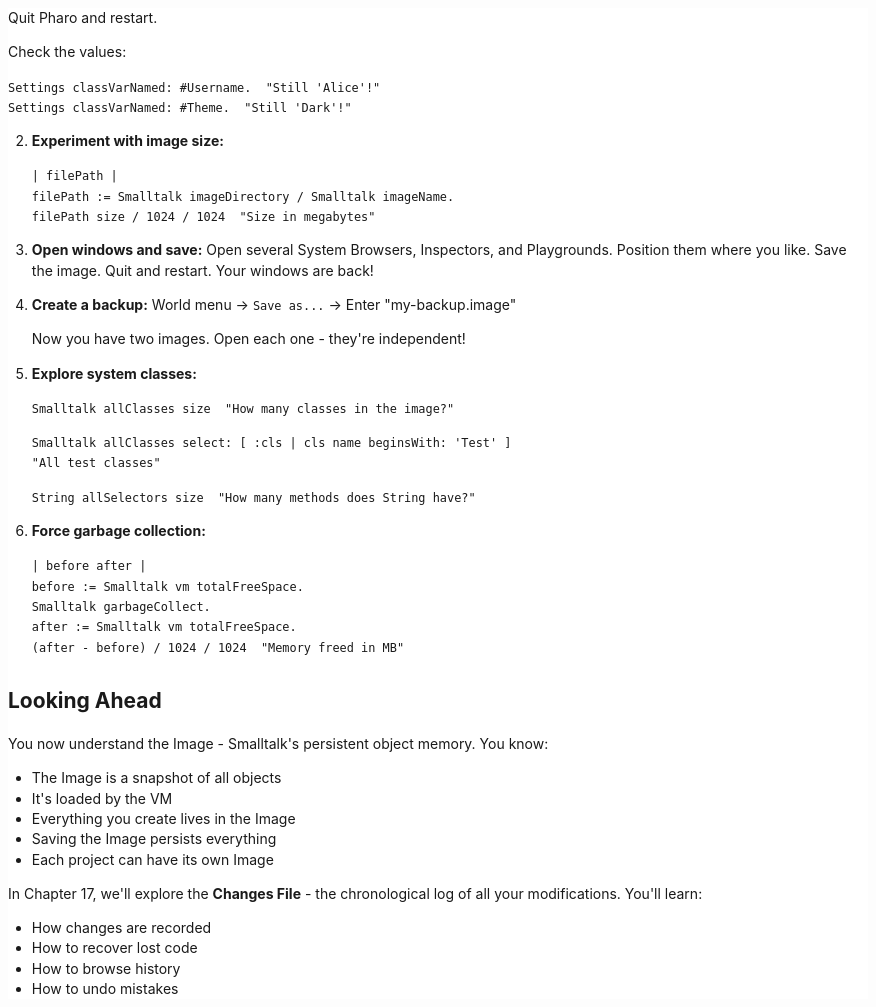    Quit Pharo and restart.

   Check the values:
   ```smalltalk
   Settings classVarNamed: #Username.  "Still 'Alice'!"
   Settings classVarNamed: #Theme.  "Still 'Dark'!"
   ```

2. **Experiment with image size:**
   ```smalltalk
   | filePath |
   filePath := Smalltalk imageDirectory / Smalltalk imageName.
   filePath size / 1024 / 1024  "Size in megabytes"
   ```

3. **Open windows and save:**
   Open several System Browsers, Inspectors, and Playgrounds. Position them where you like. Save the image. Quit and restart. Your windows are back!

4. **Create a backup:**
   World menu → `Save as...` → Enter "my-backup.image"

   Now you have two images. Open each one - they're independent!

5. **Explore system classes:**
   ```smalltalk
   Smalltalk allClasses size  "How many classes in the image?"
   ```

   ```smalltalk
   Smalltalk allClasses select: [ :cls | cls name beginsWith: 'Test' ]
   "All test classes"
   ```

   ```smalltalk
   String allSelectors size  "How many methods does String have?"
   ```

6. **Force garbage collection:**
   ```smalltalk
   | before after |
   before := Smalltalk vm totalFreeSpace.
   Smalltalk garbageCollect.
   after := Smalltalk vm totalFreeSpace.
   (after - before) / 1024 / 1024  "Memory freed in MB"
   ```

## Looking Ahead

You now understand the Image - Smalltalk's persistent object memory. You know:
- The Image is a snapshot of all objects
- It's loaded by the VM
- Everything you create lives in the Image
- Saving the Image persists everything
- Each project can have its own Image

In Chapter 17, we'll explore the **Changes File** - the chronological log of all your modifications. You'll learn:
- How changes are recorded
- How to recover lost code
- How to browse history
- How to undo mistakes
